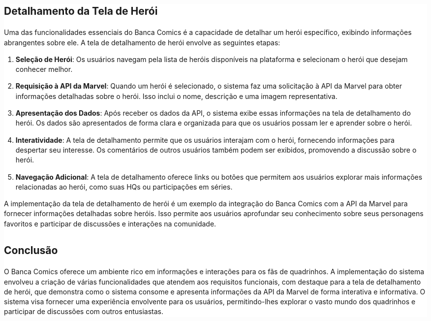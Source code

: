
## Detalhamento da Tela de Herói

Uma das funcionalidades essenciais do Banca Comics é a capacidade de detalhar um herói específico, exibindo informações abrangentes sobre ele. A tela de detalhamento de herói envolve as seguintes etapas:

1. **Seleção de Herói**: Os usuários navegam pela lista de heróis disponíveis na plataforma e selecionam o herói que desejam conhecer melhor.

2. **Requisição à API da Marvel**: Quando um herói é selecionado, o sistema faz uma solicitação à API da Marvel para obter informações detalhadas sobre o herói. Isso inclui o nome, descrição e uma imagem representativa.

3. **Apresentação dos Dados**: Após receber os dados da API, o sistema exibe essas informações na tela de detalhamento do herói. Os dados são apresentados de forma clara e organizada para que os usuários possam ler e aprender sobre o herói.

4. **Interatividade**: A tela de detalhamento permite que os usuários interajam com o herói, fornecendo informações para despertar seu interesse. Os comentários de outros usuários também podem ser exibidos, promovendo a discussão sobre o herói.

5. **Navegação Adicional**: A tela de detalhamento oferece links ou botões que permitem aos usuários explorar mais informações relacionadas ao herói, como suas HQs ou participações em séries.

A implementação da tela de detalhamento de herói é um exemplo da integração do Banca Comics com a API da Marvel para fornecer informações detalhadas sobre heróis. Isso permite aos usuários aprofundar seu conhecimento sobre seus personagens favoritos e participar de discussões e interações na comunidade.

## Conclusão

O Banca Comics oferece um ambiente rico em informações e interações para os fãs de quadrinhos. A implementação do sistema envolveu a criação de várias funcionalidades que atendem aos requisitos funcionais, com destaque para a tela de detalhamento de herói, que demonstra como o sistema consome e apresenta informações da API da Marvel de forma interativa e informativa. O sistema visa fornecer uma experiência envolvente para os usuários, permitindo-lhes explorar o vasto mundo dos quadrinhos e participar de discussões com outros entusiastas.


